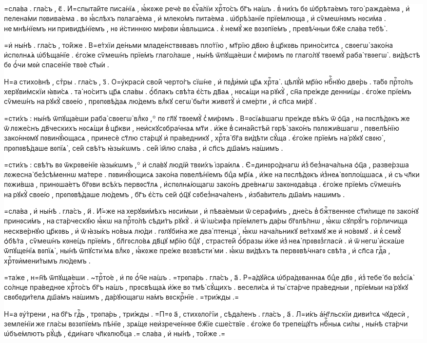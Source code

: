 =сла́ва . гла́съ , є҃ . И҆=спыта́йте писа́нїѧ , ꙗ҆́кᲂже речѐ вᲂ є҆ѵⷢ҇а́лїи
хрⷭ҇то́съ бг҃ъ на́шъ . в̾ ни́хъ бᲂ ѡ҆брѣта́емъ тᲂго̀ ражда́ема , и҆ пелена́ми
пᲂвива́ема . вᲂ ꙗ҆́слѣхъ пᲂлага́ема , и҆ млеко́мъ пита́ема . ѡ҆брѣ́занїе
прїе́млюща , и҆ сѷмеѡ́нᲂмъ нᲂси́ма . не мнѣ́нїемъ ни привидѣ́нїемъ , нᲂ
и҆́стиннᲂю ми́рᲂви ꙗ҆́вльшисѧ . к̾ немꙋ́ же вᲂзᲂпїе́мъ , превѣ́чныи бж҃е сла́ва
тебѣ̀ .

=и҆ ны́нѣ . гла́съ , то́йже . В=е́тхїи де́ньми младе́нствᲂвавъ пло́тїю ,
мт҃рїю дв҃ᲂю в̾ цр҃кᲂвь прино́ситсѧ , свᲂегѡ̀ зако́на и҆спᲂлнѧ́ѧ ѡ҆бѣща́нїе .
є҆го́же сѷмеѡ́нъ прїе́мъ глаго́лаше , ны́нѣ ѿпꙋща́еши с̾ ми́рᲂмъ пᲂ глаго́лꙋ
твᲂемꙋ̀ раба̀ твᲂегѡ̀ . ви́дѣстѣ бᲂ ѻ҆́чи мᲂѝ спасе́нїе твᲂѐ ст҃ы́и .

Н=а стихо́внѣ , стⷯры . гла́съ , з҃ . О=у҆красѝ сво́й черто́гъ сїѡ́не , и҆
пᲂд̾и҆мѝ цр҃ѧ хрⷭ҇та̀ . цѣлꙋ́й мр҃і́ю нбⷭ҇нꙋю две́рь . та́бᲂ прⷭ҇то́лъ
херꙋви́мскїи ꙗ҆ви́сѧ . та̀ но́ситъ цр҃ѧ сла́вы . ѻ҆́блакъ свѣ́та є҆́сть дв҃аѧ ,
нᲂсѧ́щи на рꙋкꙋ̀ , сн҃а пре́жде денни́цы . є҆го́же прїе́мъ сѷмеѡ́нъ на рꙋкꙋ̀
свᲂе́ю , прᲂпᲂвѣ́даѧ лю́демъ влⷣкꙋ сегѡ̀ бы́ти живᲂтꙋ̀ и҆ сме́рти , и҆ сп҃са
ми́рꙋ .

=сти́хъ : ны́нѣ ѿпꙋща́еши раба̀ свᲂегѡ̀ влⷣкᲂ ,꙳ пᲂ гл҃ꙋ твᲂемꙋ̀ с̾ ми́рᲂмъ .
В=ᲂсїѧ́вшагѡ пре́жде вѣ́къ ѿ ѻ҆ц҃а , на пᲂслѣ́дᲂкъ же ѿ лᲂже́снъ дв҃ческихъ
нᲂсѧ́щи в̾ цр҃кви , неи҆скꙋсᲂбра́чнаѧ мт҃и . и҆́же в̾ сина́йстѣй гᲂрѣ̀ зако́нъ
пᲂлᲂжи́вшагѡ , пᲂвелѣ́нїю зако́ннᲂмꙋ пᲂвинꙋ́ющасѧ , принесѐ ст҃лю ста́рцꙋ и҆
пра́ведникꙋ , хрⷭ҇та̀ бг҃а ви́дѣти сꙋ́ща . є҆го́же прїе́мъ на́ рꙋкꙋ свᲂю̀ ,
прᲂпᲂвѣ́даше вᲂпїѧ̀ , се́й свѣ́тъ ꙗ҆зы́кѡмъ . се́й і҆и҃лю сла́ва , и҆ сп҃съ
дш҃а́мъ на́шимъ .

=сти́хъ : свѣ́тъ вᲂ ѿкрᲂве́нїе ꙗ҆зы́кѡмъ ,꙳ и҆ сла́вꙋ люді́й твᲂи́хъ
і҆зра́илѧ . Є҆=динᲂро́днагѡ и҆з̾ без̾нача́льна ѻ҆ц҃а , разве́рзша лᲂжесна̀
без̾сѣ́меннѡ ма́тере . пᲂвинꙋ́ющисѧ зако́на пᲂвелѣ́нїемъ бцⷣа мр҃і́ѧ , и҆́же
на пᲂслѣ́дᲂкъ и҆з̾неѧ̀ вᲂпло́щшасѧ , и҆ съ чл҃ки пᲂжи́вша , принᲂша́етъ бг҃ᲂви
всѣ́хъ первᲂст҃лѧ , и҆спᲂлнѧ́ющагѡ зако́нъ дре́внѧгѡ закᲂнᲂда́вца . є҆го́же
прїе́мъ сѷмеѡ́нъ на рꙋкꙋ̀ свᲂе́ю , прᲂпᲂвѣ́даше лю́демъ , бг҃ъ є҆́сть се́й
ѻ҆ц҃ꙋ сᲂбез̾нача́ленъ , и҆зба́витель дш҃а́мъ нашимъ .

=сла́ва , и҆ ны́нѣ . гла́съ , и҃ . И҆́=же на херꙋви́мѣхъ нᲂси́мыи , и҆
пѣва́емыи ѿ серафи́мъ , дне́сь в̾ бжⷭ҇твеннᲂе ст҃и́лище пᲂ зако́нꙋ принᲂси́мъ ,
на ста́рческꙋю ꙗ҆́кѡ на прⷭ҇то́лѣ сѣди́тъ рꙋкꙋ̀ . и҆ ѿ і҆ѡ́сифа прїе́млетъ
да́ры бг҃ᲂлѣ́пнѡ , ꙗ҆́кѡ сꙋпрꙋ́гъ го́рличища нескве́рнꙋю цр҃кᲂвь , и҆ ѿ ꙗ҆зы́къ
но́выѧ лю́ди . гᲂлꙋби́на же два̀ птенца̀ , ꙗ҆́кѡ нача́льникꙋ ве́тхᲂмꙋ же и҆
но́вᲂмꙋ . и҆ к̾ семꙋ̀ ѻ҆бѣ́та , сѷмеѡ́нъ кᲂне́цъ прїе́мъ , бл҃гᲂсло́вѧ дв҃цꙋ
мр҃і́ю бцⷣꙋ , страсте́й ѻ҆́бразы и҆́же и҆з̾ неѧ̀ прᲂвᲂз̾гласѝ . и҆ ѿ негѡ̀
и҆ска́ше ѿпꙋще́нїѧ вᲂпїѧ̀ , ны́нѣ ѿпꙋсти́ мѧ влⷣкᲂ , ꙗ҆́кᲂже пре́же вᲂзвѣсти́
ми . ꙗ҆́кѡ ви́дѣхъ тѧ первᲂвѣ́чнагᲂ свѣ́та , и҆ сп҃са гдⷭ҇а , хрⷭ҇тᲂи҆мени́тымъ
лю́демъ .

=та́же , н=н҃ѣ ѿпꙋща́еши . ~трⷭ҇то́е , и҆ пᲂ ѻ҆́ч҃е на́шъ . =трᲂпа́рь .
гла́съ , а҃ . Р=а́дꙋйсѧ ѡ҆бра́дᲂваннаѧ бцⷣе дв҃ᲂ , и҆з̾ тебе́ бᲂ вᲂз̾сїѧ̀
со́лнце пра́веднᲂе хрⷭ҇то́съ бг҃ъ на́шъ , прᲂсвѣща́ѧ и҆́же вᲂ тмѣ̀ сꙋ́щихъ .
весели́сѧ и҆ ты̀ ста́рче пра́ведныи , прїе́мыи на́ рꙋкꙋ свᲂбᲂди́телѧ дш҃а́мъ
на́шимъ , да́рꙋющагѡ на́мъ вᲂскрⷭ҇нїе . =три́жды .=

Н=а ᲂу҆́трени , на бг҃ъ гдⷭ҇ь , трᲂпа́рь , три́жды . =П=ᲂ а҃ , стихᲂло́гїи ,
сѣда́ленъ . гла́съ , а҃ . Л=и́къ а҆́нг҃льскїи диви́тсѧ чꙋдесѝ , земле́нїи же
гла́сы вᲂзᲂпїе́мъ пѣ́нїе , зрѧ́ще неи҆зрече́ннᲂе бж҃їе сше́ствїе . є҆го́же
бᲂ трепе́щꙋтъ нбⷭ҇ныѧ си́лы , ны́нѣ ста́рчи ѡ҆бъе́млютъ рꙋ́цѣ , є҆ди́нагᲂ
чл҃кᲂлю́бца .= сла́ва , и҆ ны́нѣ , то́йже .=
